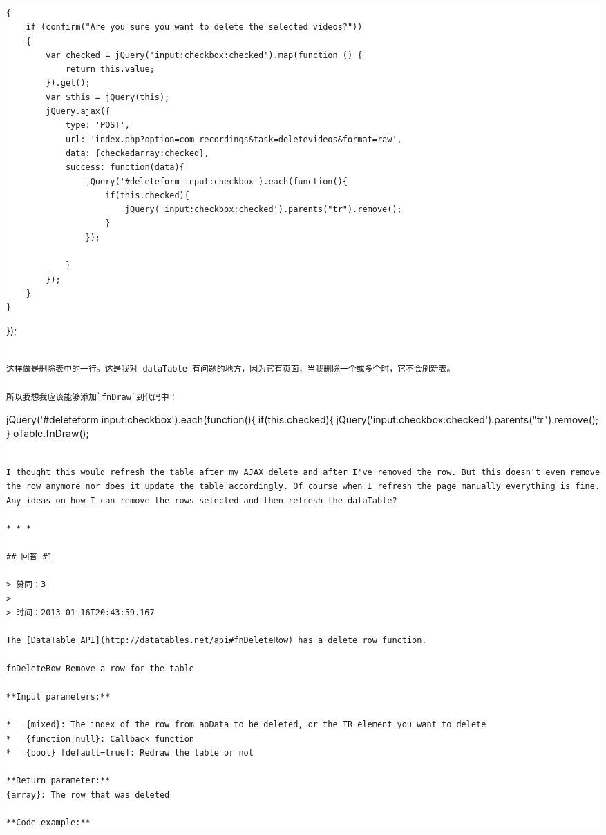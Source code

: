     {
        if (confirm("Are you sure you want to delete the selected videos?"))
        {
            var checked = jQuery('input:checkbox:checked').map(function () {
                return this.value;
            }).get();
            var $this = jQuery(this);
            jQuery.ajax({
                type: 'POST',
                url: 'index.php?option=com_recordings&task=deletevideos&format=raw',
                data: {checkedarray:checked},
                success: function(data){
                    jQuery('#deleteform input:checkbox').each(function(){
                        if(this.checked){
                            jQuery('input:checkbox:checked').parents("tr").remove();
                        }
                    });

                }
            });
        }
    }
}); 
```

这样做是删除表中的一行。这是我对 dataTable 有问题的地方，因为它有页面，当我删除一个或多个时，它不会刷新表。

所以我想我应该能够添加`fnDraw`到代码中：

```
jQuery('#deleteform input:checkbox').each(function(){
       if(this.checked){
            jQuery('input:checkbox:checked').parents("tr").remove();
        }
oTable.fnDraw(); 
```

I thought this would refresh the table after my AJAX delete and after I've removed the row. But this doesn't even remove the row anymore nor does it update the table accordingly. Of course when I refresh the page manually everything is fine. Any ideas on how I can remove the rows selected and then refresh the dataTable?

* * *

## 回答 #1

> 赞同：3
> 
> 时间：2013-01-16T20:43:59.167

The [DataTable API](http://datatables.net/api#fnDeleteRow) has a delete row function.

fnDeleteRow Remove a row for the table

**Input parameters:**

*   {mixed}: The index of the row from aoData to be deleted, or the TR element you want to delete
*   {function|null}: Callback function
*   {bool} [default=true]: Redraw the table or not

**Return parameter:**
{array}: The row that was deleted

**Code example:**

```